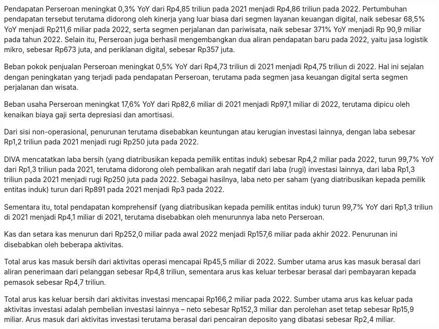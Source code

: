 Pendapatan Perseroan meningkat 0,3% YoY dari Rp4,85
triliun pada 2021 menjadi Rp4,86 triliun pada 2022.
Pertumbuhan pendapatan tersebut terutama didorong oleh
kinerja yang luar biasa dari segmen layanan keuangan digital,
naik sebesar 68,5% YoY menjadi Rp211,6 miliar pada 2022,
serta segmen perjalanan dan pariwisata, naik sebesar 371%
YoY menjadi Rp 90,9 miliar pada tahun 2022. Selain itu,
Perseroan juga berhasil mengembangkan dua aliran
pendapatan baru pada 2022, yaitu jasa logistik mikro, sebesar
Rp673 juta, and periklanan digital, sebesar Rp357 juta.

Beban pokok penjualan Perseroan meningkat 0,5% YoY dari
Rp4,73 triliun di 2021 menjadi Rp4,75 triliun di 2022. Hal ini
sejalan dengan peningkatan yang terjadi pada pendapatan
Perseroan, terutama pada segmen jasa keuangan digital serta
segmen perjalanan dan wisata.

Beban usaha Perseroan meningkat 17,6% YoY dari Rp82,6
miliar di 2021 menjadi Rp97,1 miliar di 2022, terutama dipicu
oleh kenaikan biaya gaji serta depresiasi dan amortisasi.

Dari sisi non-operasional, penurunan terutama disebabkan
keuntungan atau kerugian investasi lainnya, dengan laba sebesar
Rp1,2 triliun pada 2021 menjadi rugi Rp250 juta pada 2022.

DIVA mencatatkan laba bersih (yang diatribusikan kepada
pemilik entitas induk) sebesar Rp4,2 miliar pada 2022, turun
99,7% YoY dari Rp1,3 triliun pada 2021, terutama didorong
oleh pembalikan arah negatif dari laba (rugi) investasi lainnya,
dari laba Rp1,3 triliun pada 2021 menjadi rugi Rp250 juta
pada 2022. Sebagai hasilnya, laba neto per saham (yang
diatribusikan kepada pemilik entitas induk) turun dari Rp891
pada 2021 menjadi Rp3 pada 2022.

Sementara itu, total pendapatan komprehensif (yang
diatribusikan kepada pemilik entitas induk) turun 99,7% YoY
dari Rp1,3 triliun di 2021 menjadi Rp4,1 miliar di 2021,
terutama disebabkan oleh menurunnya laba neto Perseroan.

Kas dan setara kas menurun dari Rp252,0 miliar pada awal
2022 menjadi Rp157,6 miliar pada akhir 2022. Penurunan ini
disebabkan oleh beberapa aktivitas.

Total arus kas masuk bersih dari aktivitas operasi mencapai
Rp45,5 miliar di 2022. Sumber utama arus kas masuk berasal
dari aliran penerimaan dari pelanggan sebesar Rp4,8 triliun,
sementara arus kas keluar terbesar berasal dari pembayaran
kepada pemasok sebesar Rp4,7 triliun.

Total arus kas keluar bersih dari aktivitas investasi mencapai
Rp166,2 miliar pada 2022. Sumber utama arus kas keluar pada
aktivitas investasi adalah pembelian investasi lainnya – neto
sebesar Rp152,3 miliar dan perolehan aset tetap sebesar Rp15,9
miliar. Arus masuk dari aktivitas investasi terutama berasal dari
pencairan deposito yang dibatasi sebesar Rp2,4 miliar.
